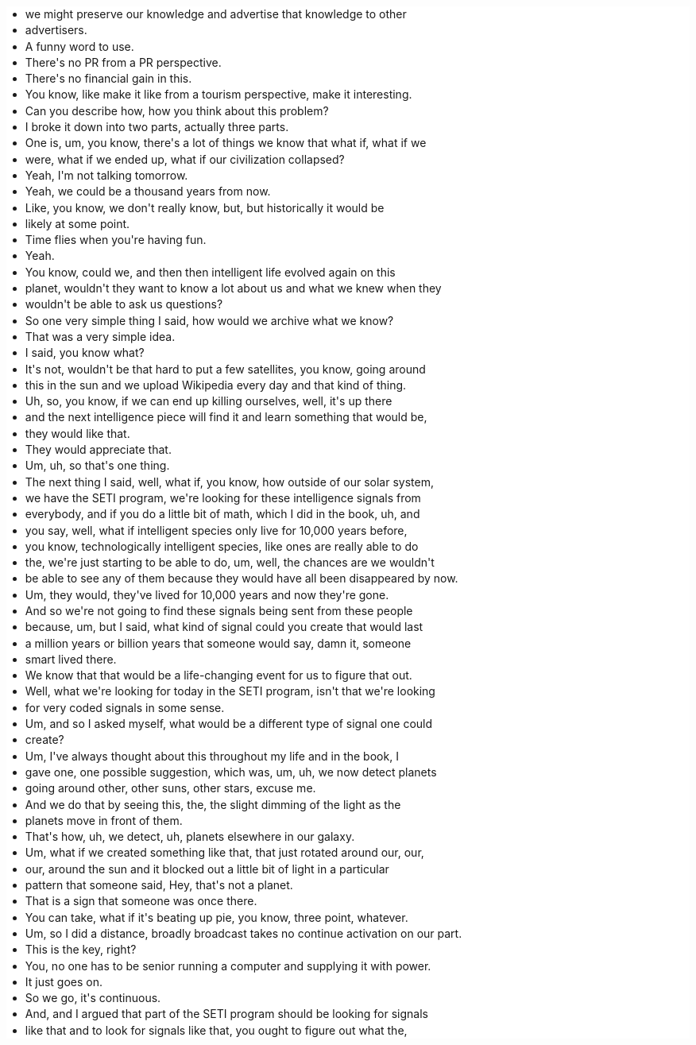 *  we might preserve our knowledge and advertise that knowledge to other
*  advertisers.
*  A funny word to use.
*  There's no PR from a PR perspective.
*  There's no financial gain in this.
*  You know, like make it like from a tourism perspective, make it interesting.
*  Can you describe how, how you think about this problem?
*  I broke it down into two parts, actually three parts.
*  One is, um, you know, there's a lot of things we know that what if, what if we
*  were, what if we ended up, what if our civilization collapsed?
*  Yeah, I'm not talking tomorrow.
*  Yeah, we could be a thousand years from now.
*  Like, you know, we don't really know, but, but historically it would be
*  likely at some point.
*  Time flies when you're having fun.
*  Yeah.
*  You know, could we, and then then intelligent life evolved again on this
*  planet, wouldn't they want to know a lot about us and what we knew when they
*  wouldn't be able to ask us questions?
*  So one very simple thing I said, how would we archive what we know?
*  That was a very simple idea.
*  I said, you know what?
*  It's not, wouldn't be that hard to put a few satellites, you know, going around
*  this in the sun and we upload Wikipedia every day and that kind of thing.
*  Uh, so, you know, if we can end up killing ourselves, well, it's up there
*  and the next intelligence piece will find it and learn something that would be,
*  they would like that.
*  They would appreciate that.
*  Um, uh, so that's one thing.
*  The next thing I said, well, what if, you know, how outside of our solar system,
*  we have the SETI program, we're looking for these intelligence signals from
*  everybody, and if you do a little bit of math, which I did in the book, uh, and
*  you say, well, what if intelligent species only live for 10,000 years before,
*  you know, technologically intelligent species, like ones are really able to do
*  the, we're just starting to be able to do, um, well, the chances are we wouldn't
*  be able to see any of them because they would have all been disappeared by now.
*  Um, they would, they've lived for 10,000 years and now they're gone.
*  And so we're not going to find these signals being sent from these people
*  because, um, but I said, what kind of signal could you create that would last
*  a million years or billion years that someone would say, damn it, someone
*  smart lived there.
*  We know that that would be a life-changing event for us to figure that out.
*  Well, what we're looking for today in the SETI program, isn't that we're looking
*  for very coded signals in some sense.
*  Um, and so I asked myself, what would be a different type of signal one could
*  create?
*  Um, I've always thought about this throughout my life and in the book, I
*  gave one, one possible suggestion, which was, um, uh, we now detect planets
*  going around other, other suns, other stars, excuse me.
*  And we do that by seeing this, the, the slight dimming of the light as the
*  planets move in front of them.
*  That's how, uh, we detect, uh, planets elsewhere in our galaxy.
*  Um, what if we created something like that, that just rotated around our, our,
*  our, around the sun and it blocked out a little bit of light in a particular
*  pattern that someone said, Hey, that's not a planet.
*  That is a sign that someone was once there.
*  You can take, what if it's beating up pie, you know, three point, whatever.
*  Um, so I did a distance, broadly broadcast takes no continue activation on our part.
*  This is the key, right?
*  You, no one has to be senior running a computer and supplying it with power.
*  It just goes on.
*  So we go, it's continuous.
*  And, and I argued that part of the SETI program should be looking for signals
*  like that and to look for signals like that, you ought to figure out what the,